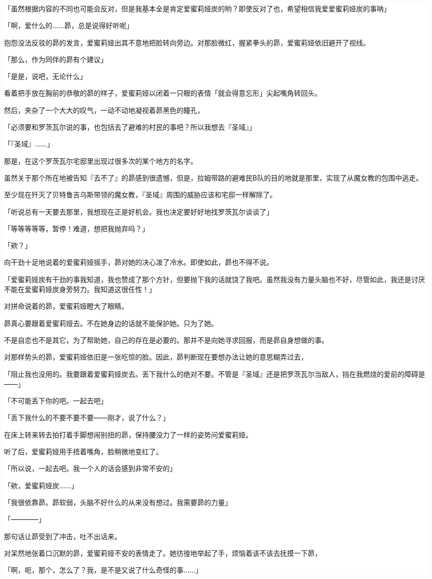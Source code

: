 「虽然根据内容的不同也可能会反对，但是我基本全是肯定爱蜜莉娅炭的哟？即使反对了也，希望相信我爱爱蜜莉娅炭的事呐」

「啊，爱什么的……昴，总是说得好听呢」

抱怨没法反驳的昴的发言，爱蜜莉娅出其不意地把脸转向旁边。对那脸微红，握紧拳头的昴，爱蜜莉娅依旧避开了视线。

「那么，作为同伴的昴有个建议」

「是是，说吧，无论什么」

看着把手放在胸前的恭敬的昴的样子，爱蜜莉娅以闭着一只眼的表情「就会得意忘形」尖起嘴角转回头。

然后，夹杂了一个大大的叹气，一动不动地凝视着昴黑色的瞳孔，

「必须要和罗茨瓦尔说的事，也包括去了避难的村民的事吧？所以我想去『圣域』」

「『圣域』……」

那是，在这个罗茨瓦尔宅邸里出现过很多次的某个地方的名字。

虽然关于那个所在地被告知『去不了』的昴感到很遗憾，但是，拉姆带路的避难民B队的目的地就是那里，实现了从魔女教的包围中逃走。

至少现在歼灭了贝特鲁吉乌斯带领的魔女教，『圣域』周围的威胁应该和宅邸一样解除了。

「听说总有一天要去那里，我想现在正是好机会。我也决定要好好地找罗茨瓦尔谈谈了」

「等等等等等，暂停！难道，想把我抛弃吗？」

「欸？」

向干劲十足地说着的爱蜜莉娅摇手，昴对她的决心泼了冷水。即使如此，昴也不得不说。

「爱蜜莉娅炭有干劲的事我知道，我也赞成了那个方针，但要抛下我的话就饶了我吧。虽然我没有力量头脑也不好，尽管如此，我还是讨厌不能在爱蜜莉娅炭身旁努力。我知道这很任性！」

对拼命说着的昴，爱蜜莉娅瞪大了眼睛。

昴真心要跟着爱蜜莉娅去。不在她身边的话就不能保护她。只为了她。

不是自恋也不是其它，为了帮助她，自己的存在是必要的。那并不是向她寻求回报，而是昴自身想做的事。

对那样势头的昴，爱蜜莉娅依旧是一张吃惊的脸。因此，昴判断现在要想办法让她的意思糊弄过去，

「阻止我也没用的。我要跟着爱蜜莉娅炭去。丢下我什么的绝对不要。不管是『圣域』还是把罗茨瓦尔当敌人，挡在我燃烧的爱前的障碍是――」

「不可能丢下你的吧。一起去吧」

「丢下我什么的不要不要不要――刚才，说了什么？」

在床上转来转去拍打着手脚想闹别扭的昴，保持腰没力了一样的姿势问爱蜜莉娅。

听了后，爱蜜莉娅用手捂着嘴角，脸稍微地变红了。

「所以说，一起去吧。我一个人的话会感到非常不安的」

「欸，爱蜜莉娅炭……」

「我很依靠昴。昴软弱，头脑不好什么的从来没有想过。我需要昴的力量」

「――――」

那句话让昴受到了冲击，吐不出话来。

对呆然地张着口沉默的昴，爱蜜莉娅不安的表情走了。她彷徨地举起了手，烦恼着该不该去抚摸一下昴，

「啊，呃，那个，怎么了？我，是不是又说了什么奇怪的事……」
